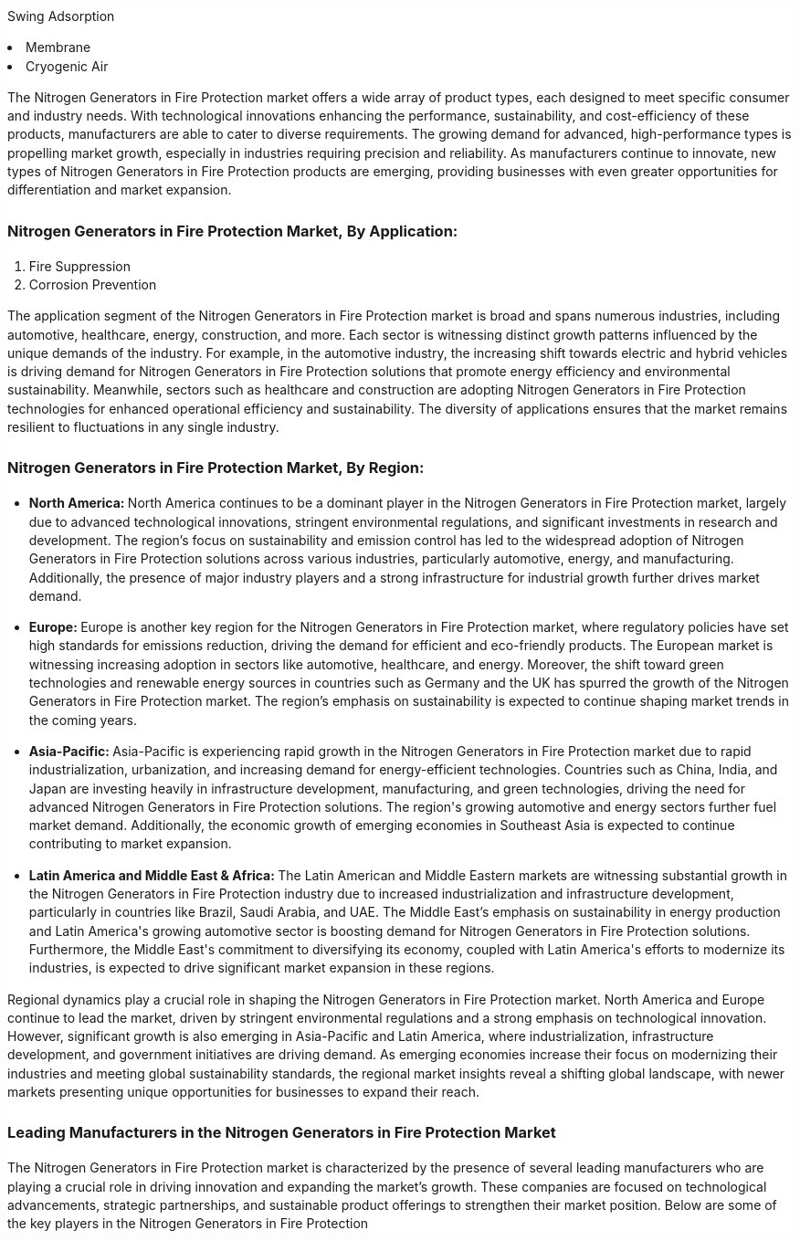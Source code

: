 Swing Adsorption<li> Membrane<li> Cryogenic Air</li></ol><p>The Nitrogen Generators in Fire Protection market offers a wide array of product types, each designed to meet specific consumer and industry needs. With technological innovations enhancing the performance, sustainability, and cost-efficiency of these products, manufacturers are able to cater to diverse requirements. The growing demand for advanced, high-performance types is propelling market growth, especially in industries requiring precision and reliability. As manufacturers continue to innovate, new types of Nitrogen Generators in Fire Protection products are emerging, providing businesses with even greater opportunities for differentiation and market expansion.</p><h3>Nitrogen Generators in Fire Protection Market,&nbsp;By Application:</h3><ol><li>Fire Suppression<li> Corrosion Prevention</li></ol><p>The application segment of the Nitrogen Generators in Fire Protection market is broad and spans numerous industries, including automotive, healthcare, energy, construction, and more. Each sector is witnessing distinct growth patterns influenced by the unique demands of the industry. For example, in the automotive industry, the increasing shift towards electric and hybrid vehicles is driving demand for Nitrogen Generators in Fire Protection solutions that promote energy efficiency and environmental sustainability. Meanwhile, sectors such as healthcare and construction are adopting Nitrogen Generators in Fire Protection technologies for enhanced operational efficiency and sustainability. The diversity of applications ensures that the market remains resilient to fluctuations in any single industry.</p><h3>Nitrogen Generators in Fire Protection Market, By Region:</h3><ul><li><p><strong>North America:&nbsp;</strong>North America continues to be a dominant player in the Nitrogen Generators in Fire Protection market, largely due to advanced technological innovations, stringent environmental regulations, and significant investments in research and development. The region&rsquo;s focus on sustainability and emission control has led to the widespread adoption of Nitrogen Generators in Fire Protection solutions across various industries, particularly automotive, energy, and manufacturing. Additionally, the presence of major industry players and a strong infrastructure for industrial growth further drives market demand.</p></li><li><p><strong><strong>Europe:&nbsp;</strong></strong>Europe is another key region for the Nitrogen Generators in Fire Protection market, where regulatory policies have set high standards for emissions reduction, driving the demand for efficient and eco-friendly products. The European market is witnessing increasing adoption in sectors like automotive, healthcare, and energy. Moreover, the shift toward green technologies and renewable energy sources in countries such as Germany and the UK has spurred the growth of the Nitrogen Generators in Fire Protection market. The region&rsquo;s emphasis on sustainability is expected to continue shaping market trends in the coming years.</p></li><li><p><strong><strong>Asia-Pacific:&nbsp;</strong></strong>Asia-Pacific is experiencing rapid growth in the Nitrogen Generators in Fire Protection market due to rapid industrialization, urbanization, and increasing demand for energy-efficient technologies. Countries such as China, India, and Japan are investing heavily in infrastructure development, manufacturing, and green technologies, driving the need for advanced Nitrogen Generators in Fire Protection solutions. The region's growing automotive and energy sectors further fuel market demand. Additionally, the economic growth of emerging economies in Southeast Asia is expected to continue contributing to market expansion.</p></li><li><p><strong><strong>Latin America and Middle East &amp; Africa:&nbsp;</strong></strong>The Latin American and Middle Eastern markets are witnessing substantial growth in the Nitrogen Generators in Fire Protection industry due to increased industrialization and infrastructure development, particularly in countries like Brazil, Saudi Arabia, and UAE. The Middle East&rsquo;s emphasis on sustainability in energy production and Latin America's growing automotive sector is boosting demand for Nitrogen Generators in Fire Protection solutions. Furthermore, the Middle East's commitment to diversifying its economy, coupled with Latin America's efforts to modernize its industries, is expected to drive significant market expansion in these regions.</p></li></ul><p>Regional dynamics play a crucial role in shaping the Nitrogen Generators in Fire Protection market. North America and Europe continue to lead the market, driven by stringent environmental regulations and a strong emphasis on technological innovation. However, significant growth is also emerging in Asia-Pacific and Latin America, where industrialization, infrastructure development, and government initiatives are driving demand. As emerging economies increase their focus on modernizing their industries and meeting global sustainability standards, the regional market insights reveal a shifting global landscape, with newer markets presenting unique opportunities for businesses to expand their reach.</p><h3><strong>Leading Manufacturers in the Nitrogen Generators in Fire Protection Market</strong></h3><p>The Nitrogen Generators in Fire Protection market is characterized by the presence of several leading manufacturers who are playing a crucial role in driving innovation and expanding the market&rsquo;s growth. These companies are focused on technological advancements, strategic partnerships, and sustainable product offerings to strengthen their market position. Below are some of the key players in the Nitrogen Generators in Fire Protection